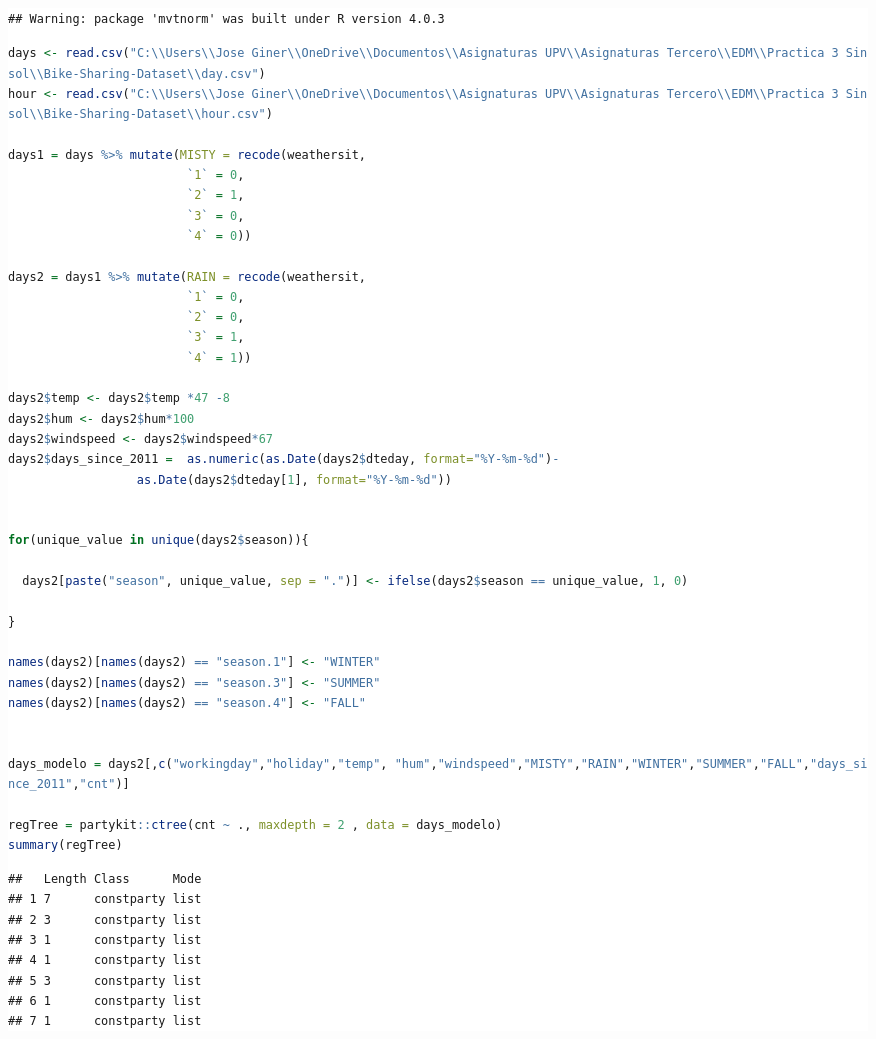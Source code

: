     ## Warning: package 'mvtnorm' was built under R version 4.0.3

``` r
days <- read.csv("C:\\Users\\Jose Giner\\OneDrive\\Documentos\\Asignaturas UPV\\Asignaturas Tercero\\EDM\\Practica 3 Sin sol\\Bike-Sharing-Dataset\\day.csv")
hour <- read.csv("C:\\Users\\Jose Giner\\OneDrive\\Documentos\\Asignaturas UPV\\Asignaturas Tercero\\EDM\\Practica 3 Sin sol\\Bike-Sharing-Dataset\\hour.csv")

days1 = days %>% mutate(MISTY = recode(weathersit, 
                         `1` = 0,
                         `2` = 1,
                         `3` = 0,
                         `4` = 0))

days2 = days1 %>% mutate(RAIN = recode(weathersit, 
                         `1` = 0,
                         `2` = 0,
                         `3` = 1,
                         `4` = 1))

days2$temp <- days2$temp *47 -8
days2$hum <- days2$hum*100
days2$windspeed <- days2$windspeed*67
days2$days_since_2011 =  as.numeric(as.Date(days2$dteday, format="%Y-%m-%d")-
                  as.Date(days2$dteday[1], format="%Y-%m-%d"))


for(unique_value in unique(days2$season)){
 
  days2[paste("season", unique_value, sep = ".")] <- ifelse(days2$season == unique_value, 1, 0)

}

names(days2)[names(days2) == "season.1"] <- "WINTER"
names(days2)[names(days2) == "season.3"] <- "SUMMER"
names(days2)[names(days2) == "season.4"] <- "FALL"


days_modelo = days2[,c("workingday","holiday","temp", "hum","windspeed","MISTY","RAIN","WINTER","SUMMER","FALL","days_since_2011","cnt")]

regTree = partykit::ctree(cnt ~ ., maxdepth = 2 , data = days_modelo)
summary(regTree)
```

    ##   Length Class      Mode
    ## 1 7      constparty list
    ## 2 3      constparty list
    ## 3 1      constparty list
    ## 4 1      constparty list
    ## 5 3      constparty list
    ## 6 1      constparty list
    ## 7 1      constparty list
